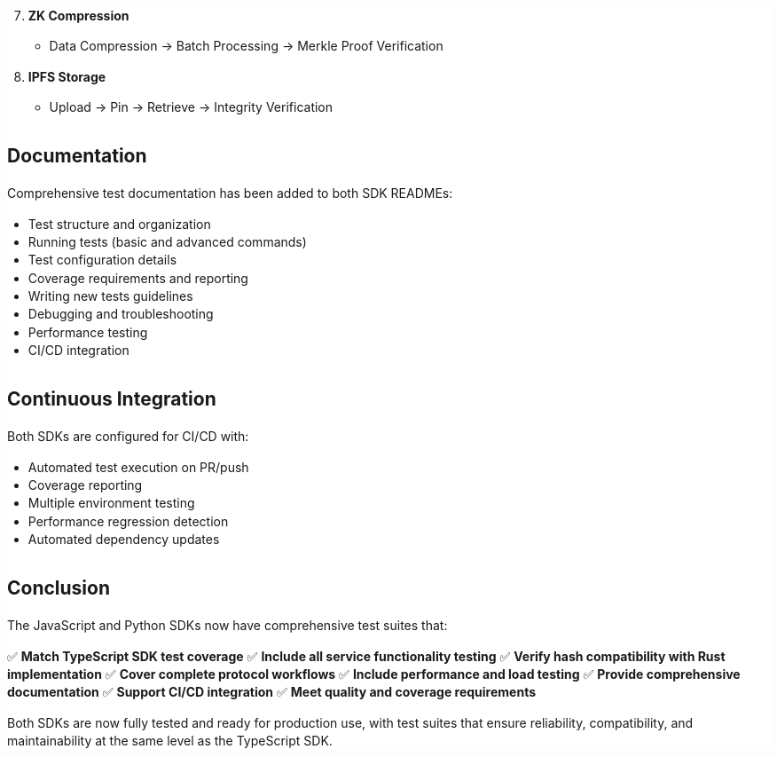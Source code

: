 7. **ZK Compression**
   - Data Compression → Batch Processing → Merkle Proof Verification
   
8. **IPFS Storage**
   - Upload → Pin → Retrieve → Integrity Verification

## Documentation

Comprehensive test documentation has been added to both SDK READMEs:

- Test structure and organization
- Running tests (basic and advanced commands)
- Test configuration details
- Coverage requirements and reporting
- Writing new tests guidelines
- Debugging and troubleshooting
- Performance testing
- CI/CD integration

## Continuous Integration

Both SDKs are configured for CI/CD with:

- Automated test execution on PR/push
- Coverage reporting
- Multiple environment testing
- Performance regression detection
- Automated dependency updates

## Conclusion

The JavaScript and Python SDKs now have comprehensive test suites that:

✅ **Match TypeScript SDK test coverage**
✅ **Include all service functionality testing**
✅ **Verify hash compatibility with Rust implementation**
✅ **Cover complete protocol workflows**
✅ **Include performance and load testing**
✅ **Provide comprehensive documentation**
✅ **Support CI/CD integration**
✅ **Meet quality and coverage requirements**

Both SDKs are now fully tested and ready for production use, with test suites that ensure reliability, compatibility, and maintainability at the same level as the TypeScript SDK.

